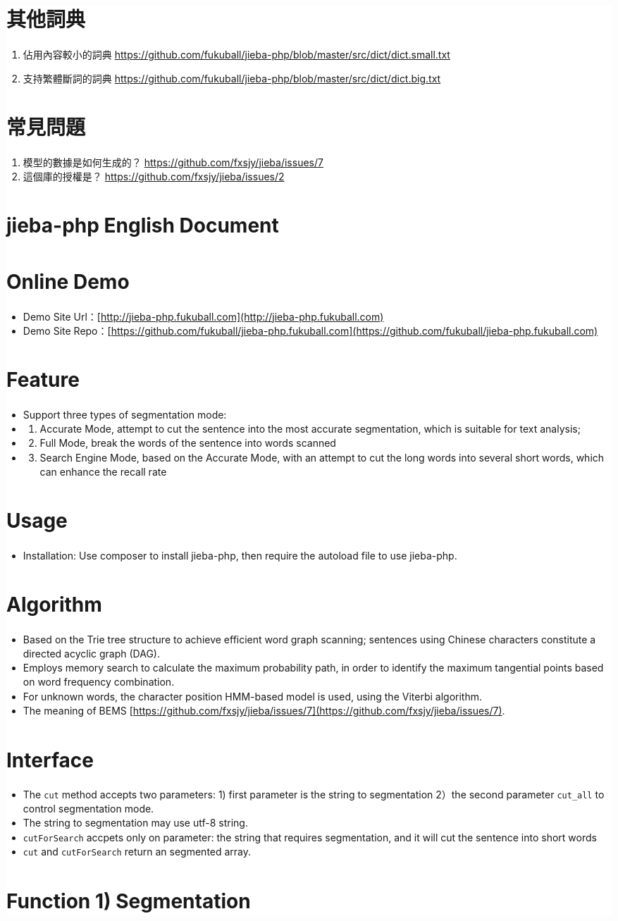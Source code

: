 其他詞典
========
1) 佔用內容較小的詞典
https://github.com/fukuball/jieba-php/blob/master/src/dict/dict.small.txt

2) 支持繁體斷詞的詞典
https://github.com/fukuball/jieba-php/blob/master/src/dict/dict.big.txt

常見問題
========
1) 模型的數據是如何生成的？ https://github.com/fxsjy/jieba/issues/7
2) 這個庫的授權是？ https://github.com/fxsjy/jieba/issues/2


jieba-php English Document
=========

Online Demo
========
* Demo Site Url：[http://jieba-php.fukuball.com](http://jieba-php.fukuball.com)
* Demo Site Repo：[https://github.com/fukuball/jieba-php.fukuball.com](https://github.com/fukuball/jieba-php.fukuball.com)

Feature
========
* Support three types of segmentation mode:
* 1) Accurate Mode, attempt to cut the sentence into the most accurate segmentation, which is suitable for text analysis;
* 2) Full Mode, break the words of the sentence into words scanned
* 3) Search Engine Mode, based on the Accurate Mode, with an attempt to cut the long words into several short words, which can enhance the recall rate

Usage
========
* Installation: Use composer to install jieba-php, then require the autoload file to use jieba-php.

Algorithm
========
* Based on the Trie tree structure to achieve efficient word graph scanning; sentences using Chinese characters constitute a directed acyclic graph (DAG).
* Employs memory search to calculate the maximum probability path, in order to identify the maximum tangential points based on word frequency combination.
* For unknown words, the character position HMM-based model is used, using the Viterbi algorithm.
* The meaning of BEMS [https://github.com/fxsjy/jieba/issues/7](https://github.com/fxsjy/jieba/issues/7).

Interface
========
* The `cut` method accepts two parameters: 1) first parameter is the string to segmentation 2）the second parameter `cut_all` to control segmentation mode.
* The string to segmentation may use utf-8 string.
* `cutForSearch` accpets only on parameter: the string that requires segmentation, and it will cut the sentence into short words
* `cut` and `cutForSearch` return an segmented array.

Function 1) Segmentation
============
